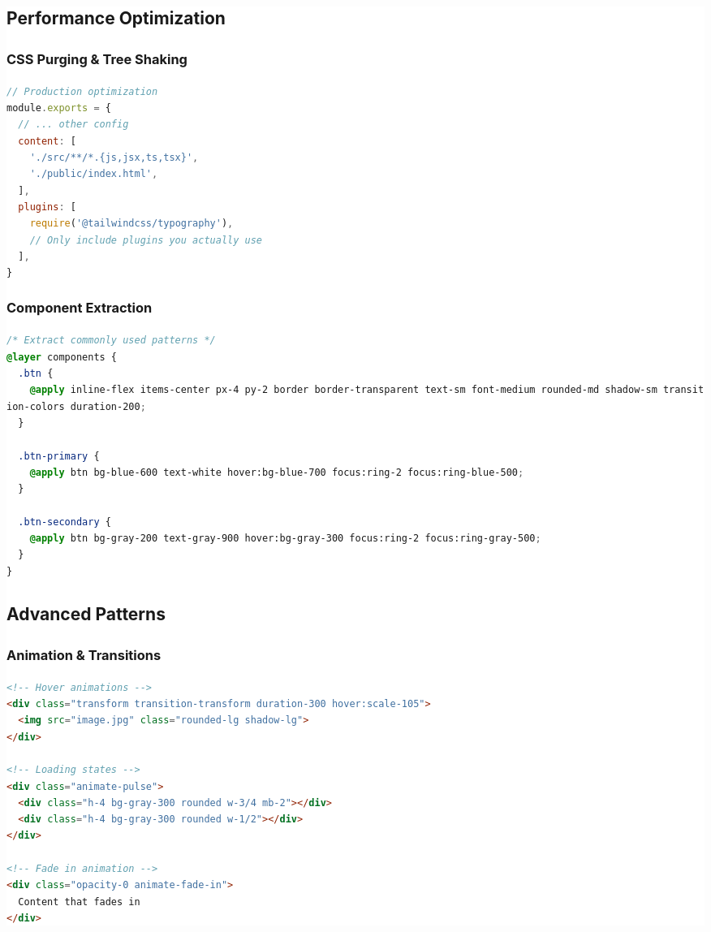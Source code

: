 ## Performance Optimization

### CSS Purging & Tree Shaking
```javascript
// Production optimization
module.exports = {
  // ... other config
  content: [
    './src/**/*.{js,jsx,ts,tsx}',
    './public/index.html',
  ],
  plugins: [
    require('@tailwindcss/typography'),
    // Only include plugins you actually use
  ],
}
```

### Component Extraction
```css
/* Extract commonly used patterns */
@layer components {
  .btn {
    @apply inline-flex items-center px-4 py-2 border border-transparent text-sm font-medium rounded-md shadow-sm transition-colors duration-200;
  }
  
  .btn-primary {
    @apply btn bg-blue-600 text-white hover:bg-blue-700 focus:ring-2 focus:ring-blue-500;
  }
  
  .btn-secondary {
    @apply btn bg-gray-200 text-gray-900 hover:bg-gray-300 focus:ring-2 focus:ring-gray-500;
  }
}
```

## Advanced Patterns

### Animation & Transitions
```html
<!-- Hover animations -->
<div class="transform transition-transform duration-300 hover:scale-105">
  <img src="image.jpg" class="rounded-lg shadow-lg">
</div>

<!-- Loading states -->
<div class="animate-pulse">
  <div class="h-4 bg-gray-300 rounded w-3/4 mb-2"></div>
  <div class="h-4 bg-gray-300 rounded w-1/2"></div>
</div>

<!-- Fade in animation -->
<div class="opacity-0 animate-fade-in">
  Content that fades in
</div>
```
